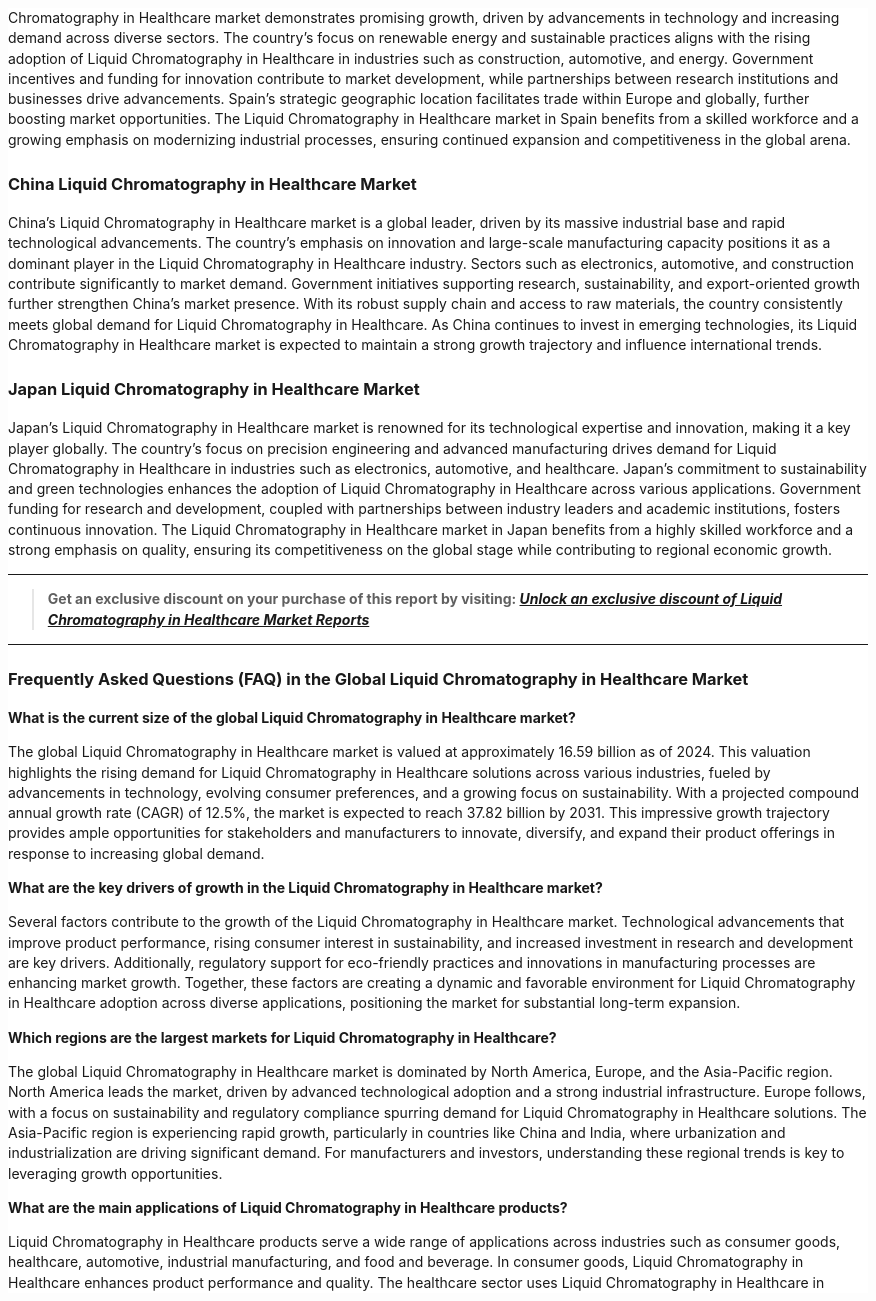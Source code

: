 Chromatography in Healthcare market demonstrates promising growth, driven by advancements in technology and increasing demand across diverse sectors. The country&rsquo;s focus on renewable energy and sustainable practices aligns with the rising adoption of Liquid Chromatography in Healthcare in industries such as construction, automotive, and energy. Government incentives and funding for innovation contribute to market development, while partnerships between research institutions and businesses drive advancements. Spain&rsquo;s strategic geographic location facilitates trade within Europe and globally, further boosting market opportunities. The Liquid Chromatography in Healthcare market in Spain benefits from a skilled workforce and a growing emphasis on modernizing industrial processes, ensuring continued expansion and competitiveness in the global arena.</p><h3>China Liquid Chromatography in Healthcare Market</h3><p>China&rsquo;s Liquid Chromatography in Healthcare market is a global leader, driven by its massive industrial base and rapid technological advancements. The country&rsquo;s emphasis on innovation and large-scale manufacturing capacity positions it as a dominant player in the Liquid Chromatography in Healthcare industry. Sectors such as electronics, automotive, and construction contribute significantly to market demand. Government initiatives supporting research, sustainability, and export-oriented growth further strengthen China&rsquo;s market presence. With its robust supply chain and access to raw materials, the country consistently meets global demand for Liquid Chromatography in Healthcare. As China continues to invest in emerging technologies, its Liquid Chromatography in Healthcare market is expected to maintain a strong growth trajectory and influence international trends.</p><h3>Japan Liquid Chromatography in Healthcare Market</h3><p>Japan&rsquo;s Liquid Chromatography in Healthcare market is renowned for its technological expertise and innovation, making it a key player globally. The country&rsquo;s focus on precision engineering and advanced manufacturing drives demand for Liquid Chromatography in Healthcare in industries such as electronics, automotive, and healthcare. Japan&rsquo;s commitment to sustainability and green technologies enhances the adoption of Liquid Chromatography in Healthcare across various applications. Government funding for research and development, coupled with partnerships between industry leaders and academic institutions, fosters continuous innovation. The Liquid Chromatography in Healthcare market in Japan benefits from a highly skilled workforce and a strong emphasis on quality, ensuring its competitiveness on the global stage while contributing to regional economic growth.</p><hr /><blockquote><p><strong>Get an exclusive discount on your purchase of this report by visiting: <em><a href="://marketresearchpulse.com/ask-for-discount/148731?utm_source=Github&amp;utm_medium=030">Unlock an exclusive discount of Liquid Chromatography in Healthcare Market Reports</a></em>&nbsp;</strong></p></blockquote><hr /><h3>Frequently Asked Questions (FAQ) in the Global Liquid Chromatography in Healthcare Market</h3><p><strong>What is the current size of the global Liquid Chromatography in Healthcare market?</strong></p><p>The global Liquid Chromatography in Healthcare market is valued at approximately 16.59 billion as of 2024. This valuation highlights the rising demand for Liquid Chromatography in Healthcare solutions across various industries, fueled by advancements in technology, evolving consumer preferences, and a growing focus on sustainability. With a projected compound annual growth rate (CAGR) of 12.5%, the market is expected to reach 37.82 billion by 2031. This impressive growth trajectory provides ample opportunities for stakeholders and manufacturers to innovate, diversify, and expand their product offerings in response to increasing global demand.</p><p><strong>What are the key drivers of growth in the Liquid Chromatography in Healthcare market?</strong></p><p>Several factors contribute to the growth of the Liquid Chromatography in Healthcare market. Technological advancements that improve product performance, rising consumer interest in sustainability, and increased investment in research and development are key drivers. Additionally, regulatory support for eco-friendly practices and innovations in manufacturing processes are enhancing market growth. Together, these factors are creating a dynamic and favorable environment for Liquid Chromatography in Healthcare adoption across diverse applications, positioning the market for substantial long-term expansion.</p><p><strong>Which regions are the largest markets for Liquid Chromatography in Healthcare?</strong></p><p>The global Liquid Chromatography in Healthcare market is dominated by North America, Europe, and the Asia-Pacific region. North America leads the market, driven by advanced technological adoption and a strong industrial infrastructure. Europe follows, with a focus on sustainability and regulatory compliance spurring demand for Liquid Chromatography in Healthcare solutions. The Asia-Pacific region is experiencing rapid growth, particularly in countries like China and India, where urbanization and industrialization are driving significant demand. For manufacturers and investors, understanding these regional trends is key to leveraging growth opportunities.</p><p><strong>What are the main applications of Liquid Chromatography in Healthcare products?</strong></p><p>Liquid Chromatography in Healthcare products serve a wide range of applications across industries such as consumer goods, healthcare, automotive, industrial manufacturing, and food and beverage. In consumer goods, Liquid Chromatography in Healthcare enhances product performance and quality. The healthcare sector uses Liquid Chromatography in Healthcare in